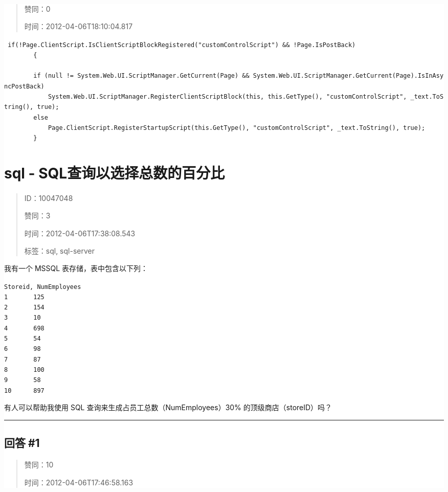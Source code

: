 > 赞同：0
> 
> 时间：2012-04-06T18:10:04.817

```
 if(!Page.ClientScript.IsClientScriptBlockRegistered("customControlScript") && !Page.IsPostBack)
        {

        if (null != System.Web.UI.ScriptManager.GetCurrent(Page) && System.Web.UI.ScriptManager.GetCurrent(Page).IsInAsyncPostBack)              
            System.Web.UI.ScriptManager.RegisterClientScriptBlock(this, this.GetType(), "customControlScript", _text.ToString(), true);            
        else
            Page.ClientScript.RegisterStartupScript(this.GetType(), "customControlScript", _text.ToString(), true);
        } 
```

# sql - SQL查询以选择总数的百分比

> ID：10047048
> 
> 赞同：3
> 
> 时间：2012-04-06T17:38:08.543
> 
> 标签：sql, sql-server

我有一个 MSSQL 表存储，表中包含以下列：

```
Storeid, NumEmployees
1       125 
2       154
3       10 
4       698
5       54  
6       98
7       87
8       100
9       58
10      897 
```

有人可以帮助我使用 SQL 查询来生成占员工总数（NumEmployees）30% 的顶级商店（storeID）吗？

* * *

## 回答 #1

> 赞同：10
> 
> 时间：2012-04-06T17:46:58.163
